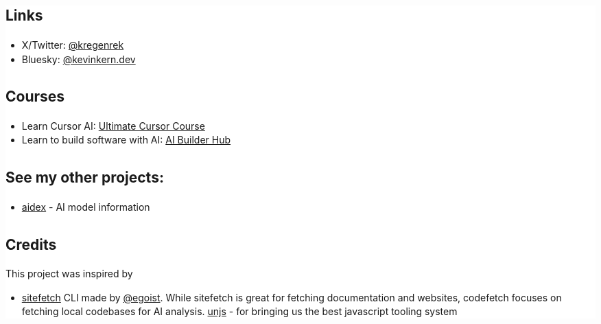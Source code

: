 ## Links

- X/Twitter: [@kregenrek](https://x.com/kregenrek)
- Bluesky: [@kevinkern.dev](https://bsky.app/profile/kevinkern.dev)

## Courses

- Learn Cursor AI: [Ultimate Cursor Course](https://www.instructa.ai/en/cursor-ai)
- Learn to build software with AI: [AI Builder Hub](https://www.instructa.ai/en/ai-builder-hub)

## See my other projects:

- [aidex](https://github.com/regenrek/aidex) - AI model information 

## Credits

This project was inspired by

- [sitefetch](https://github.com/egoist/sitefetch) CLI made by [@egoist](https://github.com/egoist). While sitefetch is great for fetching documentation and websites, codefetch focuses on fetching local codebases for AI analysis.
[unjs](https://github.com/unjs) - for bringing us the best javascript tooling system

